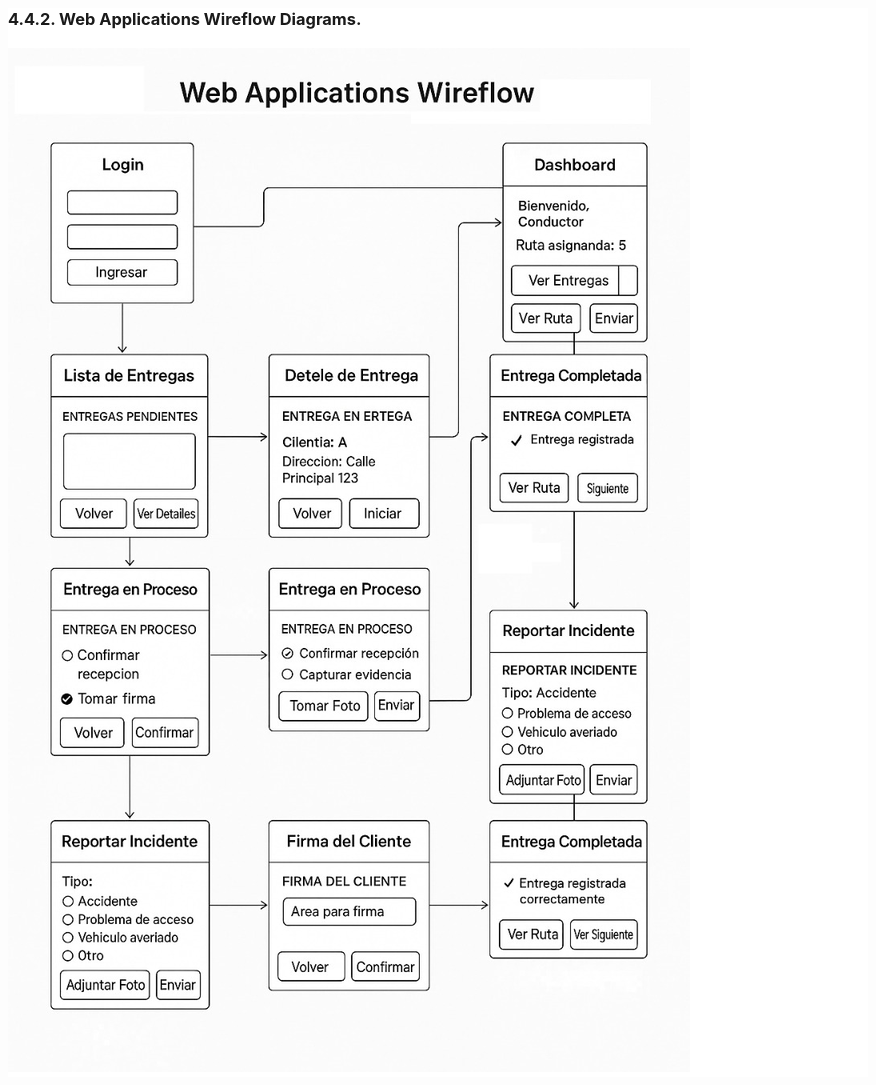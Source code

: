 ### 4.4.2. Web Applications Wireflow Diagrams.
<img alt="Web App Wireflow" src="assets/Web_Applications_Wireflow.jpg"/>    
